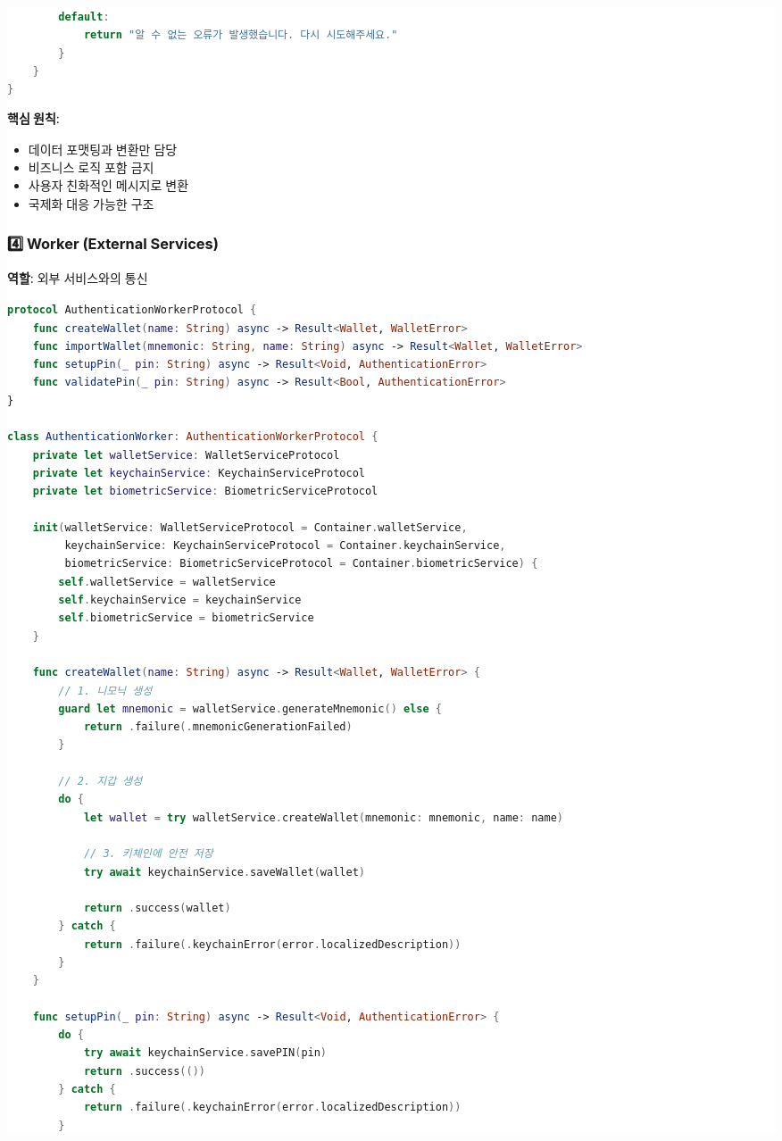 ```swift
        default:
            return "알 수 없는 오류가 발생했습니다. 다시 시도해주세요."
        }
    }
}
```

**핵심 원칙**:
- 데이터 포맷팅과 변환만 담당
- 비즈니스 로직 포함 금지
- 사용자 친화적인 메시지로 변환
- 국제화 대응 가능한 구조

### 4️⃣ Worker (External Services)

**역할**: 외부 서비스와의 통신

```swift
protocol AuthenticationWorkerProtocol {
    func createWallet(name: String) async -> Result<Wallet, WalletError>
    func importWallet(mnemonic: String, name: String) async -> Result<Wallet, WalletError>
    func setupPin(_ pin: String) async -> Result<Void, AuthenticationError>
    func validatePin(_ pin: String) async -> Result<Bool, AuthenticationError>
}

class AuthenticationWorker: AuthenticationWorkerProtocol {
    private let walletService: WalletServiceProtocol
    private let keychainService: KeychainServiceProtocol
    private let biometricService: BiometricServiceProtocol
    
    init(walletService: WalletServiceProtocol = Container.walletService,
         keychainService: KeychainServiceProtocol = Container.keychainService,
         biometricService: BiometricServiceProtocol = Container.biometricService) {
        self.walletService = walletService
        self.keychainService = keychainService
        self.biometricService = biometricService
    }
    
    func createWallet(name: String) async -> Result<Wallet, WalletError> {
        // 1. 니모닉 생성
        guard let mnemonic = walletService.generateMnemonic() else {
            return .failure(.mnemonicGenerationFailed)
        }
        
        // 2. 지갑 생성
        do {
            let wallet = try walletService.createWallet(mnemonic: mnemonic, name: name)
            
            // 3. 키체인에 안전 저장
            try await keychainService.saveWallet(wallet)
            
            return .success(wallet)
        } catch {
            return .failure(.keychainError(error.localizedDescription))
        }
    }
    
    func setupPin(_ pin: String) async -> Result<Void, AuthenticationError> {
        do {
            try await keychainService.savePIN(pin)
            return .success(())
        } catch {
            return .failure(.keychainError(error.localizedDescription))
        }
```